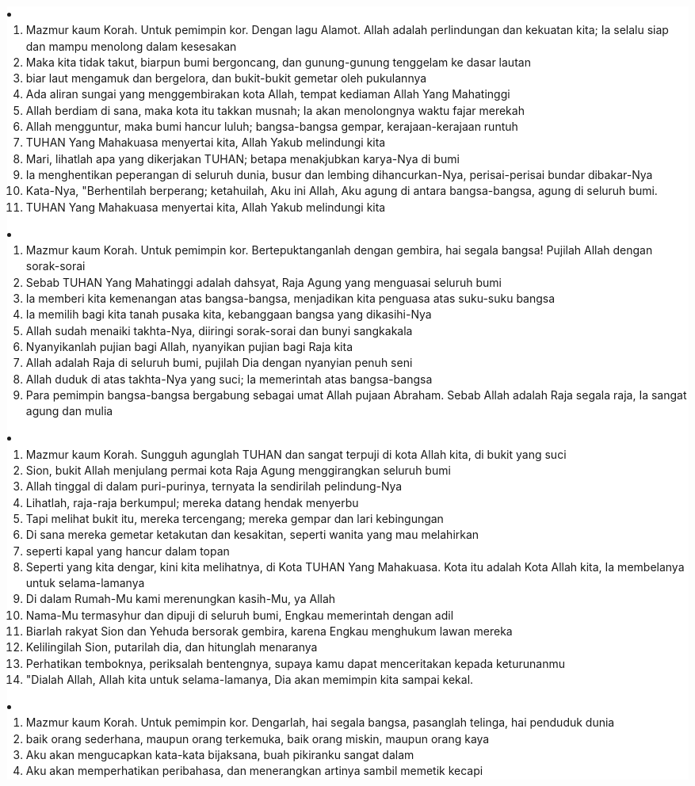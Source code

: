   <li>
    <ol>
      <li>Mazmur kaum Korah. Untuk pemimpin kor. Dengan lagu Alamot. Allah adalah perlindungan dan kekuatan kita; Ia selalu siap dan mampu menolong dalam kesesakan</li>
      <li>Maka kita tidak takut, biarpun bumi bergoncang, dan gunung-gunung tenggelam ke dasar lautan</li>
      <li>biar laut mengamuk dan bergelora, dan bukit-bukit gemetar oleh pukulannya</li>
      <li>Ada aliran sungai yang menggembirakan kota Allah, tempat kediaman Allah Yang Mahatinggi</li>
      <li>Allah berdiam di sana, maka kota itu takkan musnah; Ia akan menolongnya waktu fajar merekah</li>
      <li>Allah mengguntur, maka bumi hancur luluh; bangsa-bangsa gempar, kerajaan-kerajaan runtuh</li>
      <li>TUHAN Yang Mahakuasa menyertai kita, Allah Yakub melindungi kita</li>
      <li>Mari, lihatlah apa yang dikerjakan TUHAN; betapa menakjubkan karya-Nya di bumi</li>
      <li>Ia menghentikan peperangan di seluruh dunia, busur dan lembing dihancurkan-Nya, perisai-perisai bundar dibakar-Nya</li>
      <li>Kata-Nya, "Berhentilah berperang; ketahuilah, Aku ini Allah, Aku agung di antara bangsa-bangsa, agung di seluruh bumi.</li>
      <li>TUHAN Yang Mahakuasa menyertai kita, Allah Yakub melindungi kita</li>
    </ol>
  </li>
  <li>
    <ol>
      <li>Mazmur kaum Korah. Untuk pemimpin kor. Bertepuktanganlah dengan gembira, hai segala bangsa! Pujilah Allah dengan sorak-sorai</li>
      <li>Sebab TUHAN Yang Mahatinggi adalah dahsyat, Raja Agung yang menguasai seluruh bumi</li>
      <li>Ia memberi kita kemenangan atas bangsa-bangsa, menjadikan kita penguasa atas suku-suku bangsa</li>
      <li>Ia memilih bagi kita tanah pusaka kita, kebanggaan bangsa yang dikasihi-Nya</li>
      <li>Allah sudah menaiki takhta-Nya, diiringi sorak-sorai dan bunyi sangkakala</li>
      <li>Nyanyikanlah pujian bagi Allah, nyanyikan pujian bagi Raja kita</li>
      <li>Allah adalah Raja di seluruh bumi, pujilah Dia dengan nyanyian penuh seni</li>
      <li>Allah duduk di atas takhta-Nya yang suci; Ia memerintah atas bangsa-bangsa</li>
      <li>Para pemimpin bangsa-bangsa bergabung sebagai umat Allah pujaan Abraham. Sebab Allah adalah Raja segala raja, Ia sangat agung dan mulia</li>
    </ol>
  </li>
  <li>
    <ol>
      <li>Mazmur kaum Korah. Sungguh agunglah TUHAN dan sangat terpuji di kota Allah kita, di bukit yang suci</li>
      <li>Sion, bukit Allah menjulang permai kota Raja Agung menggirangkan seluruh bumi</li>
      <li>Allah tinggal di dalam puri-purinya, ternyata Ia sendirilah pelindung-Nya</li>
      <li>Lihatlah, raja-raja berkumpul; mereka datang hendak menyerbu</li>
      <li>Tapi melihat bukit itu, mereka tercengang; mereka gempar dan lari kebingungan</li>
      <li>Di sana mereka gemetar ketakutan dan kesakitan, seperti wanita yang mau melahirkan</li>
      <li>seperti kapal yang hancur dalam topan</li>
      <li>Seperti yang kita dengar, kini kita melihatnya, di Kota TUHAN Yang Mahakuasa. Kota itu adalah Kota Allah kita, Ia membelanya untuk selama-lamanya</li>
      <li>Di dalam Rumah-Mu kami merenungkan kasih-Mu, ya Allah</li>
      <li>Nama-Mu termasyhur dan dipuji di seluruh bumi, Engkau memerintah dengan adil</li>
      <li>Biarlah rakyat Sion dan Yehuda bersorak gembira, karena Engkau menghukum lawan mereka</li>
      <li>Kelilingilah Sion, putarilah dia, dan hitunglah menaranya</li>
      <li>Perhatikan temboknya, periksalah bentengnya, supaya kamu dapat menceritakan kepada keturunanmu</li>
      <li>"Dialah Allah, Allah kita untuk selama-lamanya, Dia akan memimpin kita sampai kekal.</li>
    </ol>
  </li>
  <li>
    <ol>
      <li>Mazmur kaum Korah. Untuk pemimpin kor. Dengarlah, hai segala bangsa, pasanglah telinga, hai penduduk dunia</li>
      <li>baik orang sederhana, maupun orang terkemuka, baik orang miskin, maupun orang kaya</li>
      <li>Aku akan mengucapkan kata-kata bijaksana, buah pikiranku sangat dalam</li>
      <li>Aku akan memperhatikan peribahasa, dan menerangkan artinya sambil memetik kecapi</li>